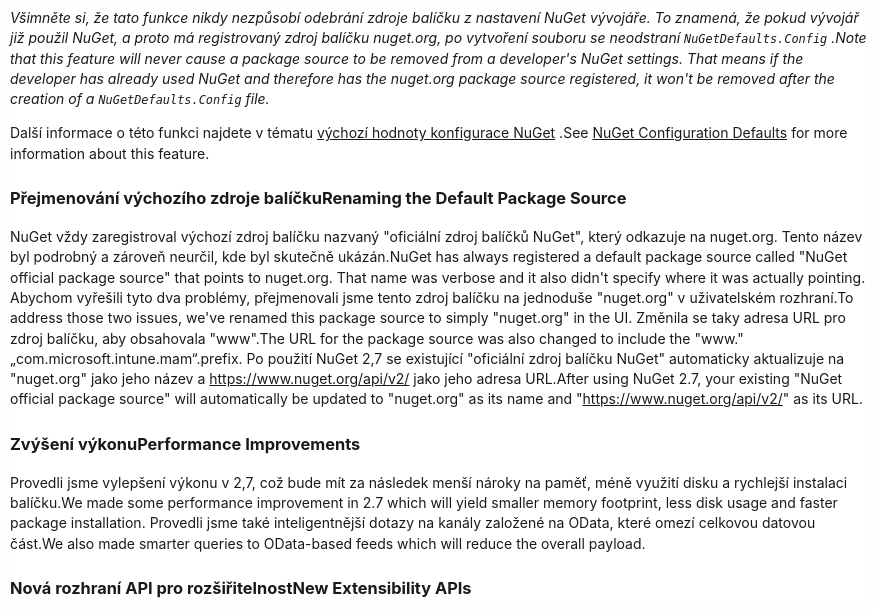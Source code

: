 <span data-ttu-id="b000b-216">*Všimněte si, že tato funkce nikdy nezpůsobí odebrání zdroje balíčku z nastavení NuGet vývojáře. To znamená, že pokud vývojář již použil NuGet, a proto má registrovaný zdroj balíčku nuget.org, po vytvoření souboru se neodstraní `NuGetDefaults.Config` .*</span><span class="sxs-lookup"><span data-stu-id="b000b-216">*Note that this feature will never cause a package source to be removed from a developer's NuGet settings. That means if the developer has already used NuGet and therefore has the nuget.org package source registered, it won't be removed after the creation of a `NuGetDefaults.Config` file.*</span></span>

<span data-ttu-id="b000b-217">Další informace o této funkci najdete v tématu [výchozí hodnoty konfigurace NuGet](../consume-packages/configuring-nuget-behavior.md#nuget-defaults-file) .</span><span class="sxs-lookup"><span data-stu-id="b000b-217">See [NuGet Configuration Defaults](../consume-packages/configuring-nuget-behavior.md#nuget-defaults-file) for more information about this feature.</span></span>

### <a name="renaming-the-default-package-source"></a><span data-ttu-id="b000b-218">Přejmenování výchozího zdroje balíčku</span><span class="sxs-lookup"><span data-stu-id="b000b-218">Renaming the Default Package Source</span></span>

<span data-ttu-id="b000b-219">NuGet vždy zaregistroval výchozí zdroj balíčku nazvaný "oficiální zdroj balíčků NuGet", který odkazuje na nuget.org. Tento název byl podrobný a zároveň neurčil, kde byl skutečně ukázán.</span><span class="sxs-lookup"><span data-stu-id="b000b-219">NuGet has always registered a default package source called "NuGet official package source" that points to nuget.org. That name was verbose and it also didn't specify where it was actually pointing.</span></span> <span data-ttu-id="b000b-220">Abychom vyřešili tyto dva problémy, přejmenovali jsme tento zdroj balíčku na jednoduše "nuget.org" v uživatelském rozhraní.</span><span class="sxs-lookup"><span data-stu-id="b000b-220">To address those two issues, we've renamed this package source to simply "nuget.org" in the UI.</span></span> <span data-ttu-id="b000b-221">Změnila se taky adresa URL pro zdroj balíčku, aby obsahovala "www".</span><span class="sxs-lookup"><span data-stu-id="b000b-221">The URL for the package source was also changed to include the "www."</span></span> <span data-ttu-id="b000b-222">„com.microsoft.intune.mam“.</span><span class="sxs-lookup"><span data-stu-id="b000b-222">prefix.</span></span> <span data-ttu-id="b000b-223">Po použití NuGet 2,7 se existující "oficiální zdroj balíčku NuGet" automaticky aktualizuje na "nuget.org" jako jeho název a <https://www.nuget.org/api/v2/> jako jeho adresa URL.</span><span class="sxs-lookup"><span data-stu-id="b000b-223">After using NuGet 2.7, your existing "NuGet official package source" will automatically be updated to "nuget.org" as its name and "<https://www.nuget.org/api/v2/>" as its URL.</span></span>

### <a name="performance-improvements"></a><span data-ttu-id="b000b-224">Zvýšení výkonu</span><span class="sxs-lookup"><span data-stu-id="b000b-224">Performance Improvements</span></span>

<span data-ttu-id="b000b-225">Provedli jsme vylepšení výkonu v 2,7, což bude mít za následek menší nároky na paměť, méně využití disku a rychlejší instalaci balíčku.</span><span class="sxs-lookup"><span data-stu-id="b000b-225">We made some performance improvement in 2.7 which will yield smaller memory footprint, less disk usage and faster package installation.</span></span> <span data-ttu-id="b000b-226">Provedli jsme také inteligentnější dotazy na kanály založené na OData, které omezí celkovou datovou část.</span><span class="sxs-lookup"><span data-stu-id="b000b-226">We also made smarter queries to OData-based feeds which will reduce the overall payload.</span></span>

### <a name="new-extensibility-apis"></a><span data-ttu-id="b000b-227">Nová rozhraní API pro rozšiřitelnost</span><span class="sxs-lookup"><span data-stu-id="b000b-227">New Extensibility APIs</span></span>
